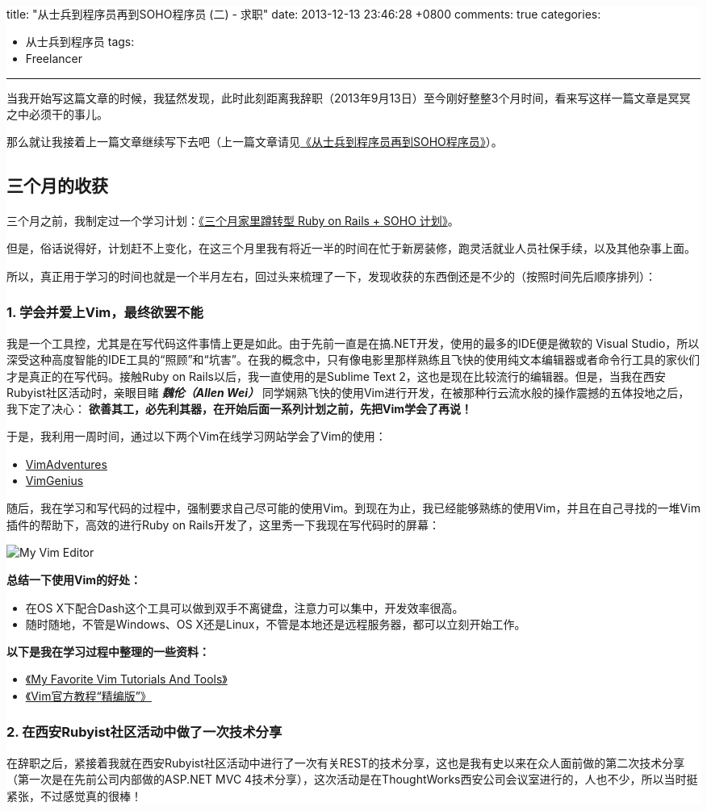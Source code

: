 title: "从士兵到程序员再到SOHO程序员 (二) - 求职"
date: 2013-12-13 23:46:28 +0800
comments: true
categories:
- 从士兵到程序员
tags:
- Freelancer
---

当我开始写这篇文章的时候，我猛然发现，此时此刻距离我辞职（2013年9月13日）至今刚好整整3个月时间，看来写这样一篇文章是冥冥之中必须干的事儿。

那么就让我接着上一篇文章继续写下去吧（上一篇文章请见[《从士兵到程序员再到SOHO程序员》](/2013/09/14/become-a-freelancer/ "从士兵到程序员再到SOHO程序员")）。



## 三个月的收获

三个月之前，我制定过一个学习计划：[《三个月家里蹲转型 Ruby on Rails + SOHO 计划》](/2013/08/26/a-plan-for-soho/ "《三个月家里蹲转型 Ruby on Rails + SOHO 计划")。

但是，俗话说得好，计划赶不上变化，在这三个月里我有将近一半的时间在忙于新房装修，跑灵活就业人员社保手续，以及其他杂事上面。

所以，真正用于学习的时间也就是一个半月左右，回过头来梳理了一下，发现收获的东西倒还是不少的（按照时间先后顺序排列）：

### 1. 学会并爱上Vim，最终欲罢不能

我是一个工具控，尤其是在写代码这件事情上更是如此。由于先前一直是在搞.NET开发，使用的最多的IDE便是微软的 Visual Studio，所以深受这种高度智能的IDE工具的“照顾”和“坑害”。在我的概念中，只有像电影里那样熟练且飞快的使用纯文本编辑器或者命令行工具的家伙们才是真正的在写代码。接触Ruby on Rails以后，我一直使用的是Sublime Text 2，这也是现在比较流行的编辑器。但是，当我在西安Rubyist社区活动时，亲眼目睹 ***魏伦（Allen Wei）*** 同学娴熟飞快的使用Vim进行开发，在被那种行云流水般的操作震撼的五体投地之后，我下定了决心： **欲善其工，必先利其器，在开始后面一系列计划之前，先把Vim学会了再说！**

于是，我利用一周时间，通过以下两个Vim在线学习网站学会了Vim的使用：

- [VimAdventures](http://vim-adventures.com "VimAdventures")
- [VimGenius](http://vimgenius.com "VimGenius")

随后，我在学习和写代码的过程中，强制要求自己尽可能的使用Vim。到现在为止，我已经能够熟练的使用Vim，并且在自己寻找的一堆Vim插件的帮助下，高效的进行Ruby on Rails开发了，这里秀一下我现在写代码时的屏幕：

![My Vim Editor](http://i683.photobucket.com/albums/vv200/howiehucn/MyBlogImages/5C4F5E555FEB71672013-12-134E0B534890029.jpg "My Vim Editor")

**总结一下使用Vim的好处：**

- 在OS X下配合Dash这个工具可以做到双手不离键盘，注意力可以集中，开发效率很高。
- 随时随地，不管是Windows、OS X还是Linux，不管是本地还是远程服务器，都可以立刻开始工作。

**以下是我在学习过程中整理的一些资料：**

- [《My Favorite Vim Tutorials And Tools》](https://github.com/howiehu/vim_tutorials "My Favorite Vim Tutorials And Tools")
- [《Vim官方教程“精编版”》](https://github.com/howiehu/mini-vimtutor "Vim官方教程“精编版”")

### 2. 在西安Rubyist社区活动中做了一次技术分享

在辞职之后，紧接着我就在西安Rubyist社区活动中进行了一次有关REST的技术分享，这也是我有史以来在众人面前做的第二次技术分享（第一次是在先前公司内部做的ASP.NET MVC 4技术分享），这次活动是在ThoughtWorks西安公司会议室进行的，人也不少，所以当时挺紧张，不过感觉真的很棒！
